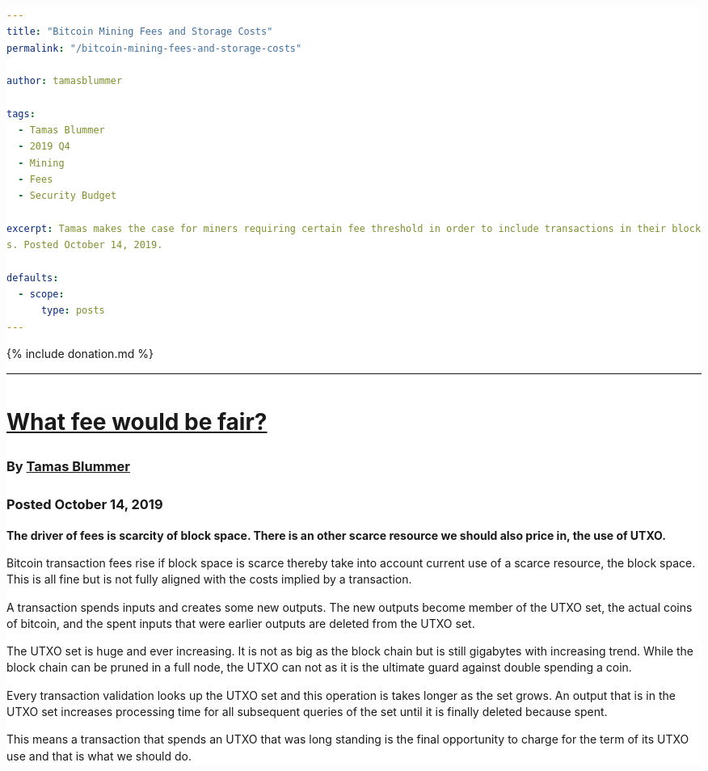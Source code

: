 ```yaml
---
title: "Bitcoin Mining Fees and Storage Costs"
permalink: "/bitcoin-mining-fees-and-storage-costs"

author: tamasblummer

tags:
  - Tamas Blummer
  - 2019 Q4
  - Mining
  - Fees
  - Security Budget

excerpt: Tamas makes the case for miners requiring certain fee threshold in order to include transactions in their blocks. Posted October 14, 2019.

defaults:
  - scope:
      type: posts
---
```


{% include donation.md %}

***

# [What fee would be fair?](https://medium.com/@tamas.blummer/what-fee-would-be-fair-953272c19935)
### By [Tamas Blummer](https://medium.com/@tamas.blummer)
### Posted October 14, 2019

**The driver of fees is scarcity of block space. There is an other scarce resource we should also price in, the use of UTXO.**

Bitcoin transaction fees rise if block space is scarce thereby take into account current use of a scarce resource, the block space. This is all fine but is not fully aligned with the costs implied by a transaction.

A transaction spends inputs and creates some new outputs. The new outputs become member of the UTXO set, the actual coins of bitcoin, and the spent inputs that were earlier outputs are deleted from the UTXO set.

The UTXO set is huge and ever increasing. It is not as big as the block chain but is still gigabytes with increasing trend. While the block chain can be pruned in a full node, the UTXO can not as it is the ultimate guard against double spending a coin.

Every transaction validation looks up the UTXO set and this operation is takes longer as the set grows. An output that is in the UTXO set increases processing time for all subsequent queries of the set until it is finally deleted because spent.

This means a transaction that spends an UTXO that was long standing is the final opportunity to charge for the term of its UTXO use and that is what we should do.
